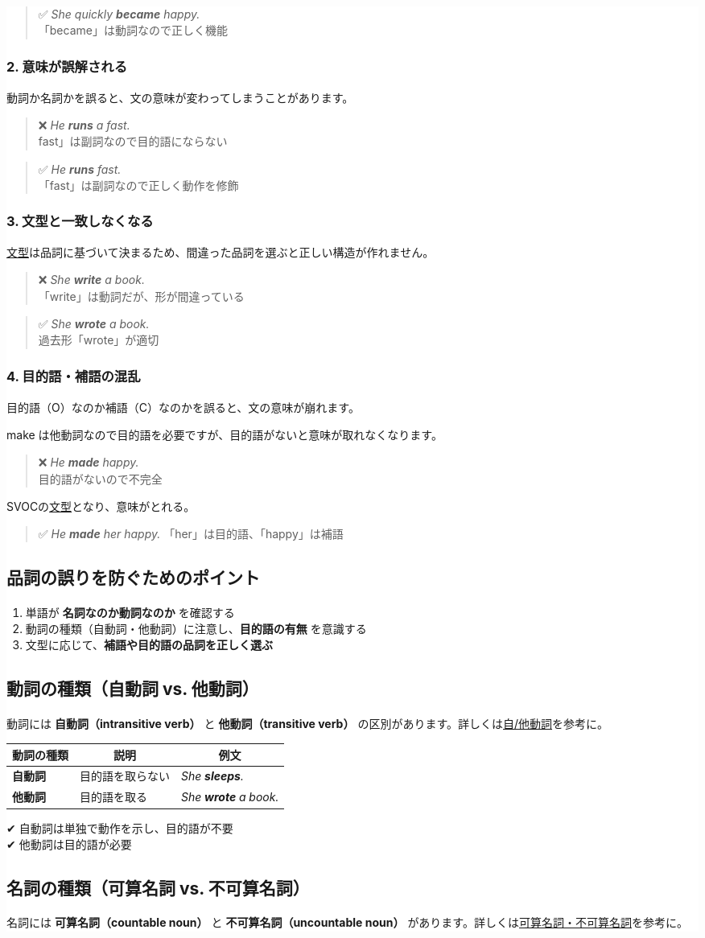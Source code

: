> ✅ _She quickly **became** happy._  
>  「became」は動詞なので正しく機能  

### 2. 意味が誤解される  
動詞か名詞かを誤ると、文の意味が変わってしまうことがあります。  
> ❌ _He **runs** a fast._  
> fast」は副詞なので目的語にならない

> ✅ _He **runs** fast._  
> 「fast」は副詞なので正しく動作を修飾

### 3. 文型と一致しなくなる  
[文型](/grammar/sentence-structure)は品詞に基づいて決まるため、間違った品詞を選ぶと正しい構造が作れません。  
> ❌ _She **write** a book._  
> 「write」は動詞だが、形が間違っている

> ✅ _She **wrote** a book._  
> 過去形「wrote」が適切  

### 4. 目的語・補語の混乱  
目的語（O）なのか補語（C）なのかを誤ると、文の意味が崩れます。  

make は他動詞なので目的語を必要ですが、目的語がないと意味が取れなくなります。
> ❌ _He **made** happy._  
> 目的語がないので不完全

SVOCの[文型](/grammar/sentence-structure)となり、意味がとれる。
> ✅ _He **made** her happy._
> 「her」は目的語、「happy」は補語

## 品詞の誤りを防ぐためのポイント  

1. 単語が **名詞なのか動詞なのか** を確認する  
2. 動詞の種類（自動詞・他動詞）に注意し、**目的語の有無** を意識する  
3. 文型に応じて、**補語や目的語の品詞を正しく選ぶ**  

## 動詞の種類（自動詞 vs. 他動詞）  
動詞には **自動詞（intransitive verb）** と **他動詞（transitive verb）** の区別があります。詳しくは[自/他動詞](/grammar/intransitive-transitive-verb)を参考に。

| 動詞の種類 | 説明             | 例文                    |
| ---------- | ---------------- | ----------------------- |
| **自動詞** | 目的語を取らない | _She **sleeps**._       |
| **他動詞** | 目的語を取る     | _She **wrote** a book._ |

✔ 自動詞は単独で動作を示し、目的語が不要  
✔ 他動詞は目的語が必要  

## 名詞の種類（可算名詞 vs. 不可算名詞）  
名詞には **可算名詞（countable noun）** と **不可算名詞（uncountable noun）** があります。詳しくは[可算名詞・不可算名詞](/grammar/countable-uncountable-noun)を参考に。
